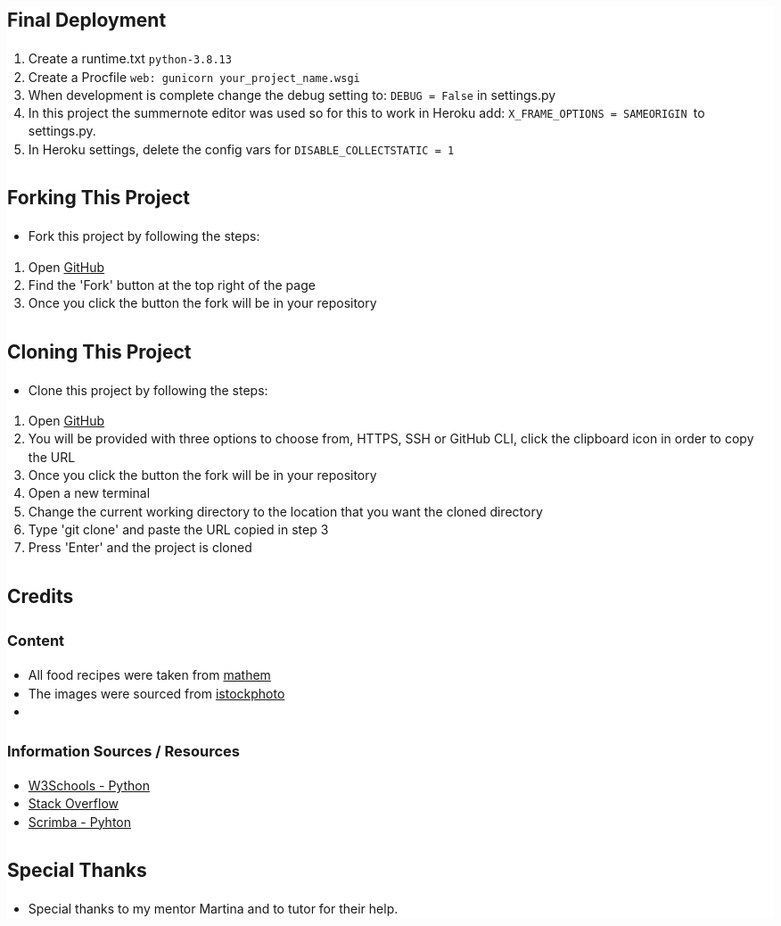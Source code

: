 ## Final Deployment 

1. Create a runtime.txt `python-3.8.13`
2. Create a Procfile `web: gunicorn your_project_name.wsgi`
3. When development is complete change the debug setting to: `DEBUG = False` in settings.py
4. In this project the summernote editor was used so for this to work in Heroku add: `X_FRAME_OPTIONS = SAMEORIGIN `to
   settings.py.
5. In Heroku settings, delete the config vars for `DISABLE_COLLECTSTATIC = 1`

## Forking This Project

* Fork this project by following the steps:

1. Open [GitHub](https://github.com/PedroCristo/portfolio_project_4)
2. Find the 'Fork' button at the top right of the page
3. Once you click the button the fork will be in your repository

## Cloning This Project

* Clone this project by following the steps:

1. Open [GitHub](https://github.com/PedroCristo/portfolio_project_4)
2. You will be provided with three options to choose from, HTTPS, SSH or GitHub CLI, click the clipboard icon in order
to copy the URL
3. Once you click the button the fork will be in your repository
4. Open a new terminal
5. Change the current working directory to the location that you want the cloned directory
6. Type 'git clone' and paste the URL copied in step 3
7. Press 'Enter' and the project is cloned

## Credits

### Content

* All food recipes were taken from [mathem](https://www.mathem.se)
* The images were sourced from [istockphoto](https://www.istockphoto.com/)
* 

### Information Sources / Resources

* [W3Schools - Python](https://www.w3schools.com/python/)
* [Stack Overflow](https://stackoverflow.com/)
* [Scrimba - Pyhton](https://scrimba.com/learn/python)

## Special Thanks

* Special thanks to my mentor Martina and to tutor for their help.



